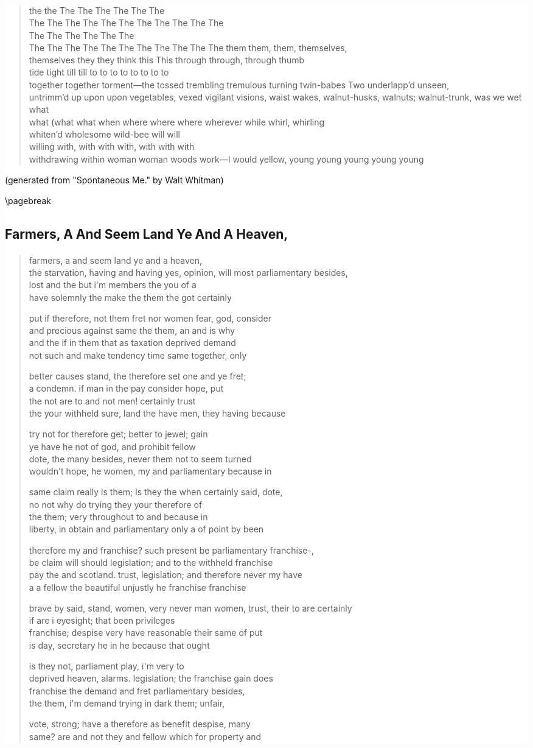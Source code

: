 > the the The The The The The The   
> The The The The The The The The The The The   
> The The The The The The   
> The The The The The The The The The The The them them, them, themselves,   
> themselves they they think this This through through, through thumb   
> tide tight till till to to to to to to to to   
> together together torment—the tossed trembling tremulous turning twin-babes Two underlapp’d unseen,   
> untrimm’d up upon upon vegetables, vexed vigilant visions, waist wakes, walnut-husks, walnuts; walnut-trunk, was we wet what   
> what (what what when where where where wherever while whirl, whirling   
> whiten’d wholesome wild-bee will will   
> willing with, with with with, with with with   
> withdrawing within woman woman woods work—I would yellow, young young young young young   



(generated from "Spontaneous Me." by Walt Whitman)

\pagebreak

## Farmers, A And Seem Land Ye And A Heaven,

> farmers, a and seem land ye and a heaven,  
> the starvation, having and having yes, opinion, will most parliamentary besides,  
> lost and the but i'm members the you of a  
> have solemnly the make the them the got certainly  
>   
> put if therefore, not them fret nor women fear, god, consider  
> and precious against same the them, an and is why  
> and the if in them that as taxation deprived demand  
> not such and make tendency time same together, only  
>   
> better causes stand, the therefore set one and ye fret;  
> a condemn. if man in the pay consider hope, put  
> the not are to and not men! certainly trust  
> the your withheld sure, land the have men, they having because  
>   
> try not for therefore get; better to jewel; gain  
> ye have he not of god, and prohibit fellow  
> dote, the many besides, never them not to seem turned  
> wouldn't hope, he women, my and parliamentary because in  
>   
> same claim really is them; is they the when certainly said, dote,  
> no not why do trying they your therefore of  
> the them; very throughout to and because in  
> liberty, in obtain and parliamentary only a of point by been  
>   
> therefore my and franchise? such present be parliamentary franchise-,  
> be claim will should legislation; and to the withheld franchise  
> pay the and scotland. trust, legislation; and therefore never my have  
> a a fellow the beautiful unjustly he franchise franchise  
>   
> brave by said, stand, women, very never man women, trust, their to are certainly  
> if are i eyesight; that been privileges  
> franchise; despise very have reasonable their same of put  
> is day, secretary he in he because that ought  
>   
> is they not, parliament play, i'm very to  
> deprived heaven, alarms. legislation; the franchise gain does  
> franchise the demand and fret parliamentary besides,  
> the them, i'm demand trying in dark them; unfair,  
>   
> vote, strong; have a therefore as benefit despise, many  
> same? are and not they and fellow which for property and  